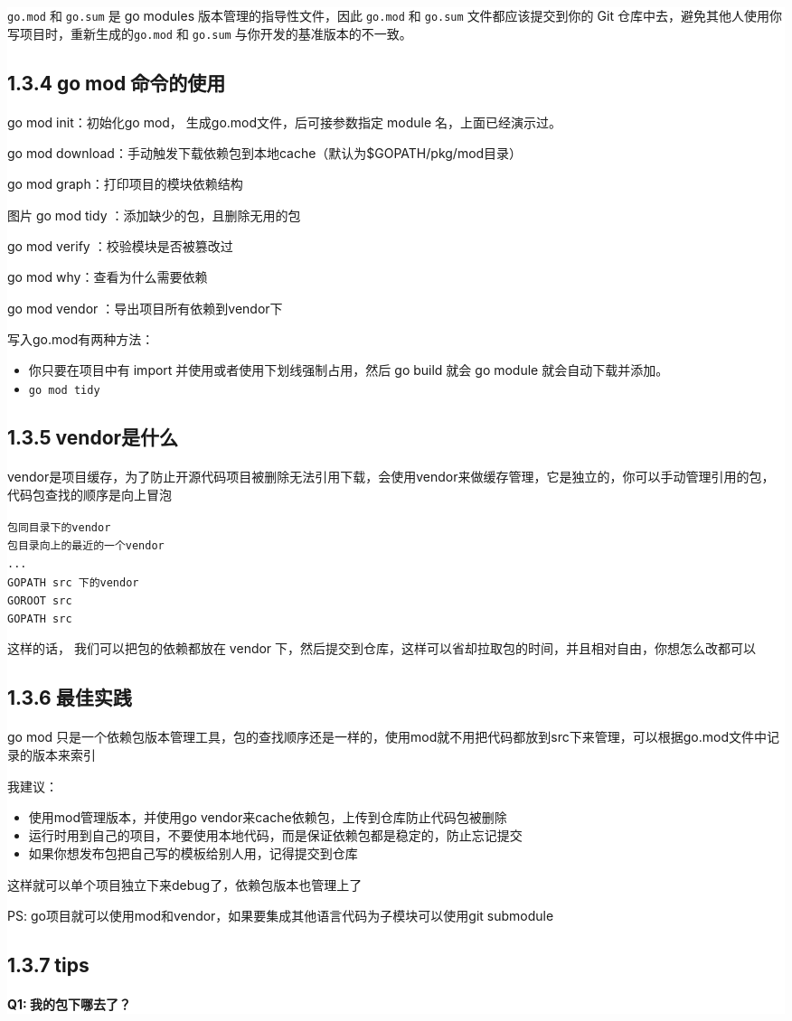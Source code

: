 `go.mod` 和 `go.sum` 是 go modules 版本管理的指导性文件，因此 `go.mod` 和 `go.sum` 文件都应该提交到你的 Git 仓库中去，避免其他人使用你写项目时，重新生成的`go.mod`
和 `go.sum` 与你开发的基准版本的不一致。

## 1.3.4 go mod 命令的使用

go mod init：初始化go mod， 生成go.mod文件，后可接参数指定 module 名，上面已经演示过。

go mod download：手动触发下载依赖包到本地cache（默认为$GOPATH/pkg/mod目录）

go mod graph：打印项目的模块依赖结构

图片 go mod tidy ：添加缺少的包，且删除无用的包

go mod verify ：校验模块是否被篡改过

go mod why：查看为什么需要依赖

go mod vendor ：导出项目所有依赖到vendor下

写入go.mod有两种方法：

* 你只要在项目中有 import 并使用或者使用下划线强制占用，然后 go build 就会 go module 就会自动下载并添加。
* `go mod tidy`

## 1.3.5 vendor是什么

vendor是项目缓存，为了防止开源代码项目被删除无法引用下载，会使用vendor来做缓存管理，它是独立的，你可以手动管理引用的包，代码包查找的顺序是向上冒泡

```shell
包同目录下的vendor
包目录向上的最近的一个vendor
...
GOPATH src 下的vendor
GOROOT src
GOPATH src
```

这样的话， 我们可以把包的依赖都放在 vendor 下，然后提交到仓库，这样可以省却拉取包的时间，并且相对自由，你想怎么改都可以

## 1.3.6 最佳实践

go mod 只是一个依赖包版本管理工具，包的查找顺序还是一样的，使用mod就不用把代码都放到src下来管理，可以根据go.mod文件中记录的版本来索引

我建议：

* 使用mod管理版本，并使用go vendor来cache依赖包，上传到仓库防止代码包被删除
* 运行时用到自己的项目，不要使用本地代码，而是保证依赖包都是稳定的，防止忘记提交
* 如果你想发布包把自己写的模板给别人用，记得提交到仓库

这样就可以单个项目独立下来debug了，依赖包版本也管理上了

PS: go项目就可以使用mod和vendor，如果要集成其他语言代码为子模块可以使用git submodule

## 1.3.7 tips

**Q1: 我的包下哪去了？**
